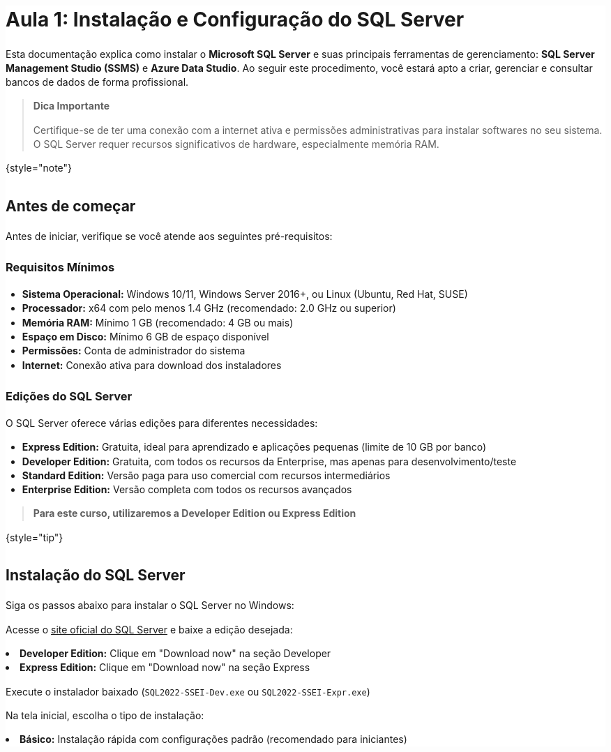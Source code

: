 # Aula 1: Instalação e Configuração do SQL Server

Esta documentação explica como instalar o **Microsoft SQL Server** e suas principais ferramentas de gerenciamento: **SQL Server Management Studio (SSMS)** e **Azure Data Studio**. Ao seguir este procedimento, você estará apto a criar, gerenciar e consultar bancos de dados de forma profissional.

> **Dica Importante**
>
> Certifique-se de ter uma conexão com a internet ativa e permissões administrativas para instalar softwares no seu sistema. O SQL Server requer recursos significativos de hardware, especialmente memória RAM.
>
{style="note"}

## Antes de começar

Antes de iniciar, verifique se você atende aos seguintes pré-requisitos:

### Requisitos Mínimos

- **Sistema Operacional:** Windows 10/11, Windows Server 2016+, ou Linux (Ubuntu, Red Hat, SUSE)
- **Processador:** x64 com pelo menos 1.4 GHz (recomendado: 2.0 GHz ou superior)
- **Memória RAM:** Mínimo 1 GB (recomendado: 4 GB ou mais)
- **Espaço em Disco:** Mínimo 6 GB de espaço disponível
- **Permissões:** Conta de administrador do sistema
- **Internet:** Conexão ativa para download dos instaladores

### Edições do SQL Server

O SQL Server oferece várias edições para diferentes necessidades:

- **Express Edition:** Gratuita, ideal para aprendizado e aplicações pequenas (limite de 10 GB por banco)
- **Developer Edition:** Gratuita, com todos os recursos da Enterprise, mas apenas para desenvolvimento/teste
- **Standard Edition:** Versão paga para uso comercial com recursos intermediários
- **Enterprise Edition:** Versão completa com todos os recursos avançados

> **Para este curso, utilizaremos a Developer Edition ou Express Edition**
>
{style="tip"}

## Instalação do SQL Server

Siga os passos abaixo para instalar o SQL Server no Windows:

<procedure title="Instalar SQL Server 2022" id="instalar-sql-server">
    <step>
        <p>Acesse o <a href="https://www.microsoft.com/pt-br/sql-server/sql-server-downloads">site oficial do SQL Server</a> e baixe a edição desejada:</p>
        <list>
            <li><strong>Developer Edition:</strong> Clique em "Download now" na seção Developer</li>
            <li><strong>Express Edition:</strong> Clique em "Download now" na seção Express</li>
        </list>
    </step>
    <step>
        <p>Execute o instalador baixado (<code>SQL2022-SSEI-Dev.exe</code> ou <code>SQL2022-SSEI-Expr.exe</code>)</p>
    </step>
    <step>
        <p>Na tela inicial, escolha o tipo de instalação:</p>
        <list>
            <li><strong>Básico:</strong> Instalação rápida com configurações padrão (recomendado para iniciantes)</li>